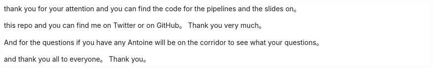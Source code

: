  thank you for your attention and you can find the code for the pipelines and the slides on。

 this repo and you can find me on Twitter or on GitHub。 Thank you very much。

 And for the questions if you have any Antoine will be on the corridor to see what your questions。

 and thank you all to everyone。 Thank you。
